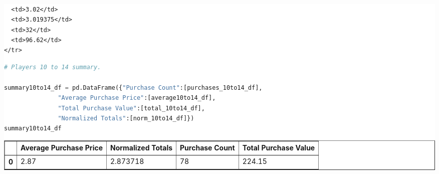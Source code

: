       <td>3.02</td>
      <td>3.019375</td>
      <td>32</td>
      <td>96.62</td>
    </tr>
  </tbody>
</table>
</div>




```python
# Players 10 to 14 summary.

summary10to14_df = pd.DataFrame({"Purchase Count":[purchases_10to14_df],
               "Average Purchase Price":[average10to14_df],
               "Total Purchase Value":[total_10to14_df],
               "Normalized Totals":[norm_10to14_df]})
summary10to14_df
```




<div>
<style>
    .dataframe thead tr:only-child th {
        text-align: right;
    }

    .dataframe thead th {
        text-align: left;
    }

    .dataframe tbody tr th {
        vertical-align: top;
    }
</style>
<table border="1" class="dataframe">
  <thead>
    <tr style="text-align: right;">
      <th></th>
      <th>Average Purchase Price</th>
      <th>Normalized Totals</th>
      <th>Purchase Count</th>
      <th>Total Purchase Value</th>
    </tr>
  </thead>
  <tbody>
    <tr>
      <th>0</th>
      <td>2.87</td>
      <td>2.873718</td>
      <td>78</td>
      <td>224.15</td>
    </tr>
  </tbody>
</table>
</div>
